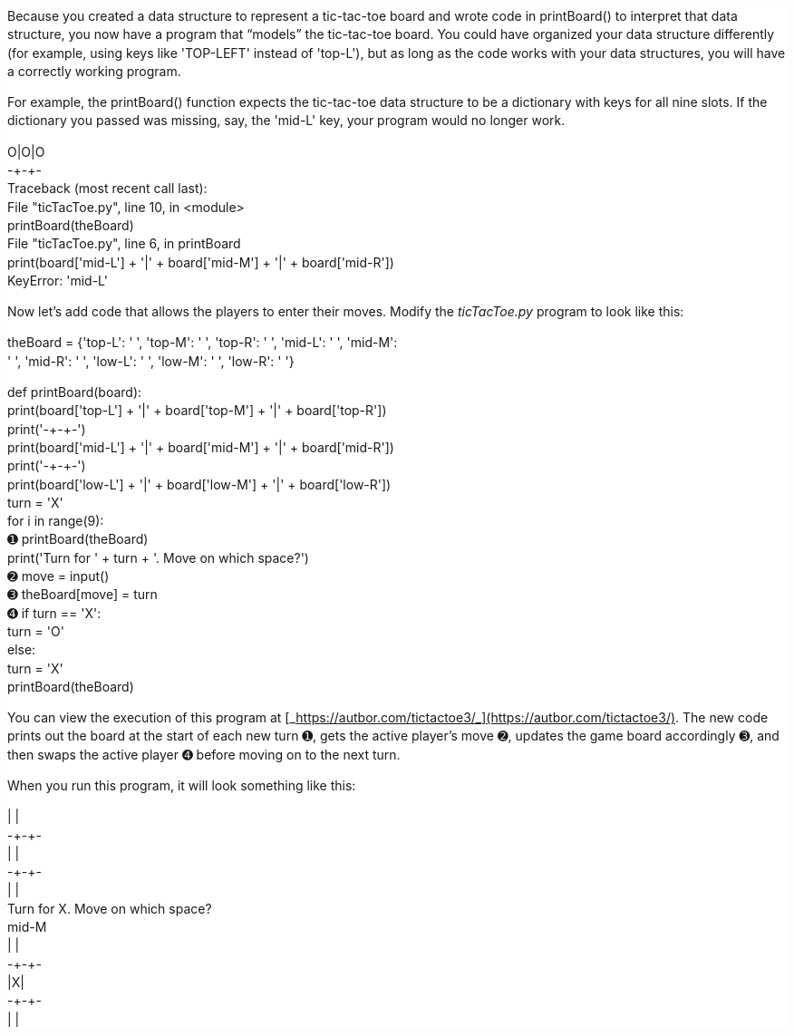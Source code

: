 Because you created a data structure to represent a tic-tac-toe board and wrote code in printBoard\(\) to interpret that data structure, you now have a program that “models” the tic-tac-toe board. You could have organized your data structure differently \(for example, using keys like 'TOP-LEFT' instead of 'top-L'\), but as long as the code works with your data structures, you will have a correctly working program.

For example, the printBoard\(\) function expects the tic-tac-toe data structure to be a dictionary with keys for all nine slots. If the dictionary you passed was missing, say, the 'mid-L' key, your program would no longer work.

O\|O\|O  
-+-+-  
Traceback \(most recent call last\):  
  File "ticTacToe.py", line 10, in &lt;module&gt;  
    printBoard\(theBoard\)  
  File "ticTacToe.py", line 6, in printBoard  
    print\(board\['mid-L'\] + '\|' + board\['mid-M'\] + '\|' + board\['mid-R'\]\)  
KeyError: 'mid-L'

Now let’s add code that allows the players to enter their moves. Modify the _ticTacToe.py_ program to look like this:

theBoard = {'top-L': ' ', 'top-M': ' ', 'top-R': ' ', 'mid-L': ' ', 'mid-M':  
' ', 'mid-R': ' ', 'low-L': ' ', 'low-M': ' ', 'low-R': ' '}  
  
def printBoard\(board\):  
    print\(board\['top-L'\] + '\|' + board\['top-M'\] + '\|' + board\['top-R'\]\)  
    print\('-+-+-'\)  
    print\(board\['mid-L'\] + '\|' + board\['mid-M'\] + '\|' + board\['mid-R'\]\)  
    print\('-+-+-'\)  
    print\(board\['low-L'\] + '\|' + board\['low-M'\] + '\|' + board\['low-R'\]\)  
turn = 'X'  
for i in range\(9\):  
  ➊ printBoard\(theBoard\)  
     print\('Turn for ' + turn + '. Move on which space?'\)  
  ➋ move = input\(\)  
  ➌ theBoard\[move\] = turn  
  ➍ if turn == 'X':  
         turn = 'O'  
     else:  
         turn = 'X'  
 printBoard\(theBoard\)

You can view the execution of this program at [_https://autbor.com/tictactoe3/_](https://autbor.com/tictactoe3/). The new code prints out the board at the start of each new turn ➊, gets the active player’s move ➋, updates the game board accordingly ➌, and then swaps the active player ➍ before moving on to the next turn.

When you run this program, it will look something like this:

 \| \|  
-+-+-  
 \| \|  
-+-+-  
 \| \|  
Turn for X. Move on which space?  
mid-M  
 \| \|  
-+-+-  
 \|X\|    
-+-+-  
 \| \|  
  